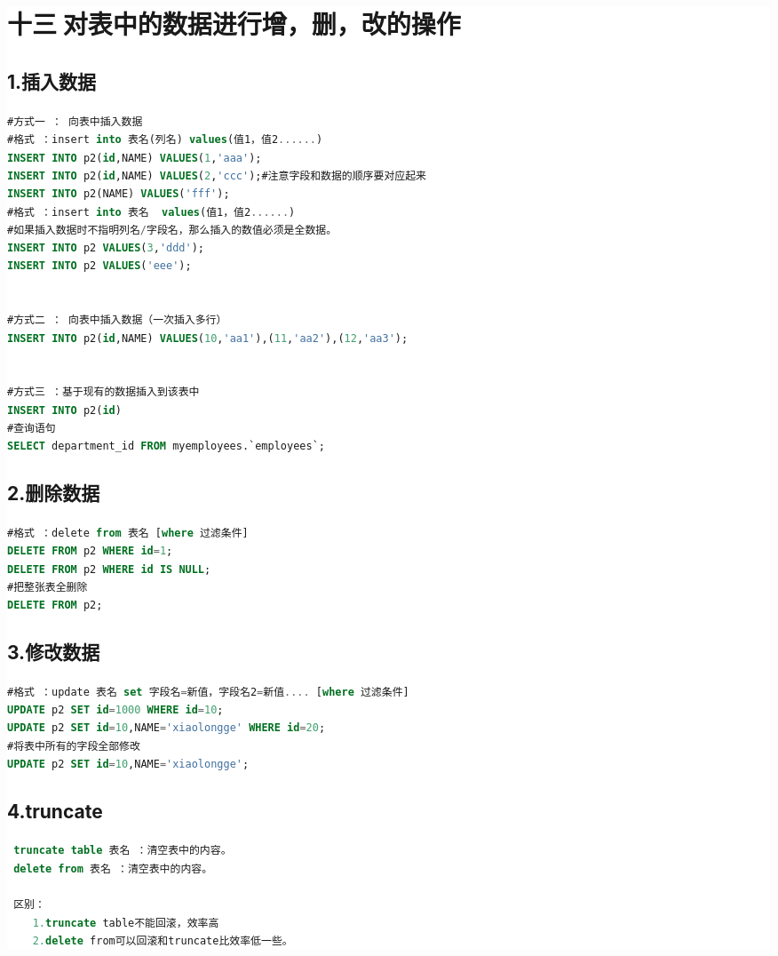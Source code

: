 # 十三 对表中的数据进行增，删，改的操作

## 1.插入数据

```sql
#方式一 ： 向表中插入数据
#格式 ：insert into 表名(列名) values(值1，值2......)
INSERT INTO p2(id,NAME) VALUES(1,'aaa');
INSERT INTO p2(id,NAME) VALUES(2,'ccc');#注意字段和数据的顺序要对应起来
INSERT INTO p2(NAME) VALUES('fff');
#格式 ：insert into 表名  values(值1，值2......)
#如果插入数据时不指明列名/字段名，那么插入的数值必须是全数据。
INSERT INTO p2 VALUES(3,'ddd');
INSERT INTO p2 VALUES('eee');


#方式二 ： 向表中插入数据（一次插入多行）
INSERT INTO p2(id,NAME) VALUES(10,'aa1'),(11,'aa2'),(12,'aa3');


#方式三 ：基于现有的数据插入到该表中
INSERT INTO p2(id)
#查询语句
SELECT department_id FROM myemployees.`employees`;
```

## 2.删除数据

```sql
#格式 ：delete from 表名 [where 过滤条件]
DELETE FROM p2 WHERE id=1;
DELETE FROM p2 WHERE id IS NULL;
#把整张表全删除
DELETE FROM p2;
```

## 3.修改数据

``` sql
#格式 ：update 表名 set 字段名=新值，字段名2=新值.... [where 过滤条件]
UPDATE p2 SET id=1000 WHERE id=10;
UPDATE p2 SET id=10,NAME='xiaolongge' WHERE id=20;
#将表中所有的字段全部修改
UPDATE p2 SET id=10,NAME='xiaolongge';
```

## 4.truncate

``` sql
 truncate table 表名 ：清空表中的内容。
 delete from 表名 ：清空表中的内容。
 
 区别：
	1.truncate table不能回滚，效率高
	2.delete from可以回滚和truncate比效率低一些。
```
